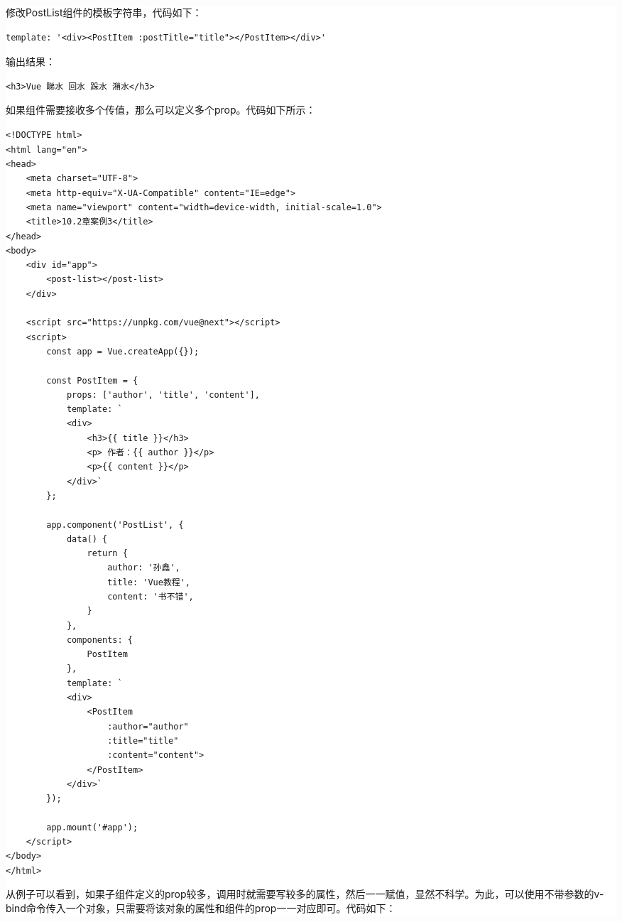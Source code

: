 修改PostList组件的模板字符串，代码如下：
```
template: '<div><PostItem :postTitle="title"></PostItem></div>'
```
输出结果：
```
<h3>Vue 睇水 回水 跺水 潲水</h3>
```
如果组件需要接收多个传值，那么可以定义多个prop。代码如下所示：
```
<!DOCTYPE html>
<html lang="en">
<head>
    <meta charset="UTF-8">
    <meta http-equiv="X-UA-Compatible" content="IE=edge">
    <meta name="viewport" content="width=device-width, initial-scale=1.0">
    <title>10.2章案例3</title>
</head>
<body>
    <div id="app">
        <post-list></post-list>
    </div>

    <script src="https://unpkg.com/vue@next"></script>
    <script>
        const app = Vue.createApp({});

        const PostItem = {
            props: ['author', 'title', 'content'],
            template: `
            <div>
                <h3>{{ title }}</h3>
                <p> 作者：{{ author }}</p>
                <p>{{ content }}</p>
            </div>`
        };
        
        app.component('PostList', {
            data() {
                return {
                    author: '孙鑫',
                    title: 'Vue教程',
                    content: '书不错',
                }
            },
            components: {
                PostItem
            },
            template: `
            <div>
                <PostItem
                    :author="author"
                    :title="title"
                    :content="content">
                </PostItem>
            </div>`
        });

        app.mount('#app');
    </script>
</body>
</html>
```
从例子可以看到，如果子组件定义的prop较多，调用时就需要写较多的属性，然后一一赋值，显然不科学。为此，可以使用不带参数的v-bind命令传入一个对象，只需要将该对象的属性和组件的prop一一对应即可。代码如下：